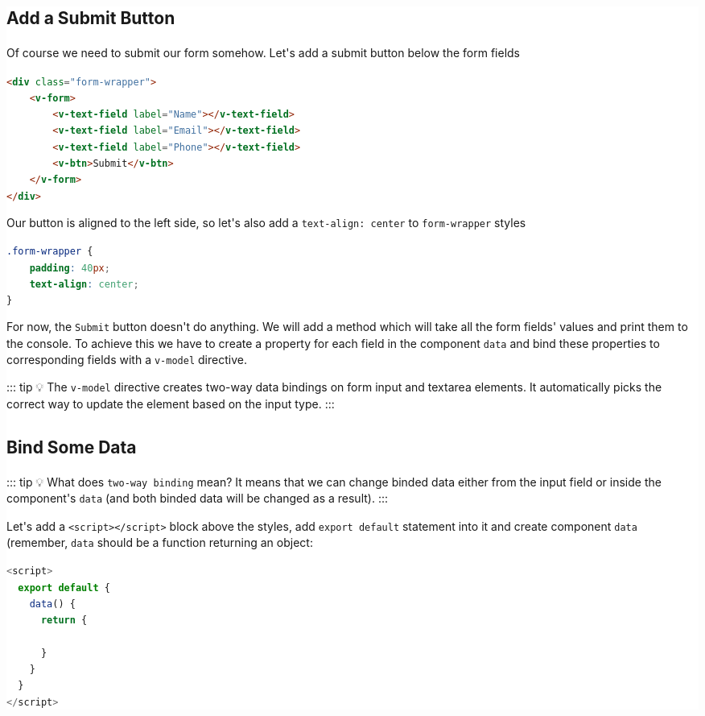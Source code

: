 ## Add a Submit Button

Of course we need to submit our form somehow. Let's add a submit button below the form fields

```html
<div class="form-wrapper">
	<v-form>
		<v-text-field label="Name"></v-text-field>
		<v-text-field label="Email"></v-text-field>
		<v-text-field label="Phone"></v-text-field>
		<v-btn>Submit</v-btn>
	</v-form>
</div>
```

Our button is aligned to the left side, so let's also add a `text-align: center` to `form-wrapper` styles

```css
.form-wrapper {
	padding: 40px;
	text-align: center;
}
```

For now, the `Submit` button doesn't do anything. We will add a method which will take all the form fields' values and print them to the console. To achieve this we have to create a property for each field in the component `data` and bind these properties to corresponding fields with a `v-model` directive.

::: tip 💡
The `v-model` directive creates two-way data bindings on form input and textarea elements. It automatically picks the correct way to update the element based on the input type.
:::

## Bind Some Data

::: tip 💡
What does `two-way binding` mean? It means that we can change binded data either from the input field or inside the component's `data` (and both binded data will be changed as a result).
:::

Let's add a `<script></script>` block above the styles, add `export default` statement into it and create component `data` (remember, `data` should be a function returning an object:

```js
<script>
  export default {
    data() {
      return {

      }
    }
  }
</script>
```
